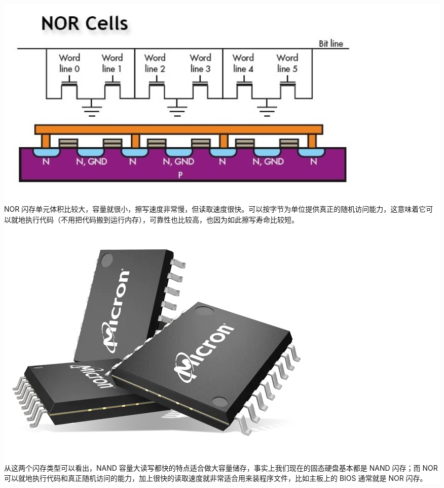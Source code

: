  ![](SSD原理及FTL算法/7ed7033002cf9a4645292e3e6dd24eec.jpg)

NOR 闪存单元体积比较大，容量就很小，擦写速度非常慢，但读取速度很快。可以按字节为单位提供真正的随机访问能力，这意味着它可以就地执行代码（不用把代码搬到运行内存），可靠性也比较高，也因为如此擦写寿命比较短。



 ![NOR 闪存颗粒，图片来源：镁光 Micron](SSD原理及FTL算法/5078d3e23dd710ca4383d2b41d0e5b02.png)

从这两个闪存类型可以看出，NAND 容量大读写都快的特点适合做大容量储存，事实上我们现在的固态硬盘基本都是 NAND 闪存；而 NOR 可以就地执行代码和真正随机访问的能力，加上很快的读取速度就非常适合用来装程序文件，比如主板上的 BIOS 通常就是 NOR 闪存。
